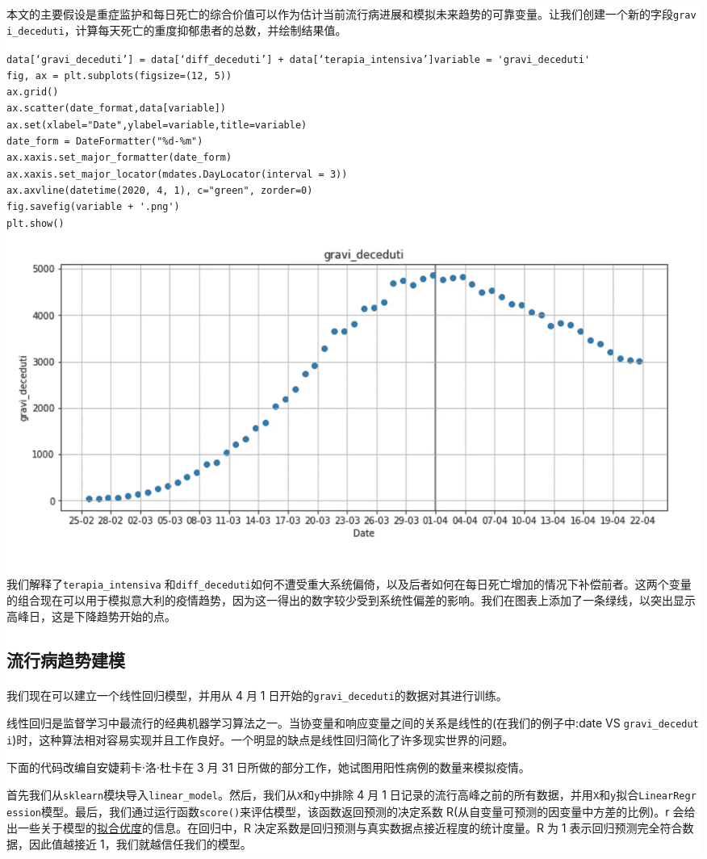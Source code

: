 本文的主要假设是重症监护和每日死亡的综合价值可以作为估计当前流行病进展和模拟未来趋势的可靠变量。让我们创建一个新的字段`gravi_deceduti`，计算每天死亡的重度抑郁患者的总数，并绘制结果值。

```
data[‘gravi_deceduti’] = data[‘diff_deceduti’] + data[‘terapia_intensiva’]variable = 'gravi_deceduti'
fig, ax = plt.subplots(figsize=(12, 5))
ax.grid()
ax.scatter(date_format,data[variable])
ax.set(xlabel="Date",ylabel=variable,title=variable)
date_form = DateFormatter("%d-%m")
ax.xaxis.set_major_formatter(date_form)
ax.xaxis.set_major_locator(mdates.DayLocator(interval = 3))
ax.axvline(datetime(2020, 4, 1), c="green", zorder=0)
fig.savefig(variable + '.png')
plt.show()
```

![](img/155f1b0be6cf6b67c060405bc2640417.png)

我们解释了`terapia_intensiva` 和`diff_deceduti`如何不遭受重大系统偏倚，以及后者如何在每日死亡增加的情况下补偿前者。这两个变量的组合现在可以用于模拟意大利的疫情趋势，因为这一得出的数字较少受到系统性偏差的影响。我们在图表上添加了一条绿线，以突出显示高峰日，这是下降趋势开始的点。

## 流行病趋势建模

我们现在可以建立一个线性回归模型，并用从 4 月 1 日开始的`gravi_deceduti`的数据对其进行训练。

线性回归是监督学习中最流行的经典机器学习算法之一。当协变量和响应变量之间的关系是线性的(在我们的例子中:date VS `gravi_deceduti`)时，这种算法相对容易实现并且工作良好。一个明显的缺点是线性回归简化了许多现实世界的问题。

下面的代码改编自安婕莉卡·洛·杜卡在 3 月 31 日所做的部分工作，她试图用阳性病例的数量来模拟疫情。

首先我们从`sklearn`模块导入`linear_model`。然后，我们从`X`和`y`中排除 4 月 1 日记录的流行高峰之前的所有数据，并用`X`和`y`拟合`LinearRegression`模型。最后，我们通过运行函数`score()`来评估模型，该函数返回预测的决定系数 R(从自变量可预测的因变量中方差的比例)。r 会给出一些关于模型的[拟合优度](https://en.wikipedia.org/wiki/Goodness_of_fit)的信息。在回归中，R 决定系数是回归预测与真实数据点接近程度的统计度量。R 为 1 表示回归预测完全符合数据，因此值越接近 1，我们就越信任我们的模型。
